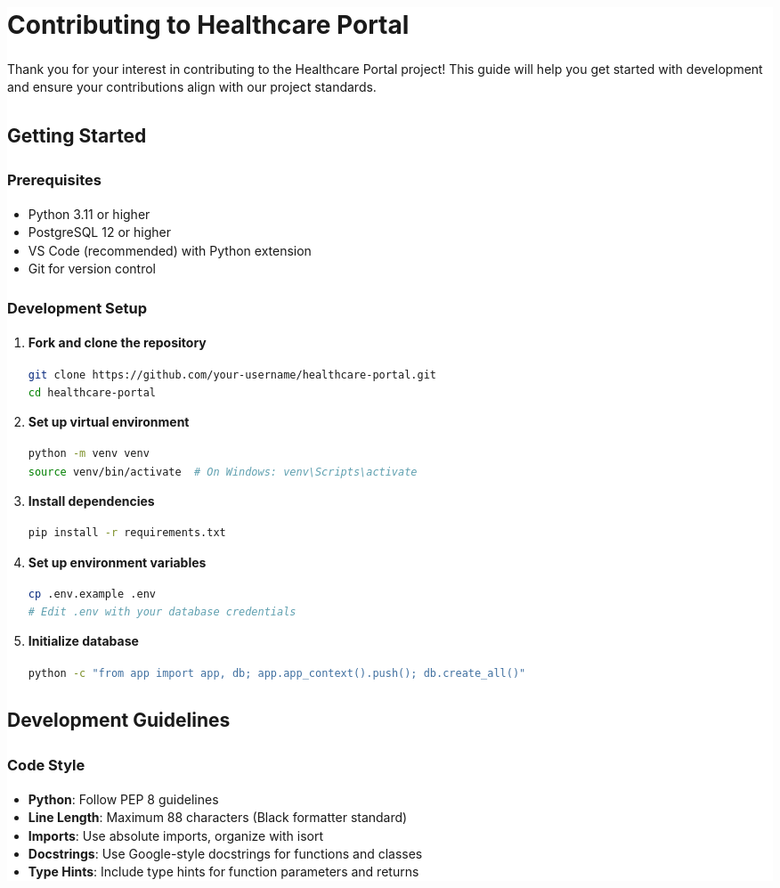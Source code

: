# Contributing to Healthcare Portal

Thank you for your interest in contributing to the Healthcare Portal project! This guide will help you get started with development and ensure your contributions align with our project standards.

## Getting Started

### Prerequisites
- Python 3.11 or higher
- PostgreSQL 12 or higher
- VS Code (recommended) with Python extension
- Git for version control

### Development Setup

1. **Fork and clone the repository**
   ```bash
   git clone https://github.com/your-username/healthcare-portal.git
   cd healthcare-portal
   ```

2. **Set up virtual environment**
   ```bash
   python -m venv venv
   source venv/bin/activate  # On Windows: venv\Scripts\activate
   ```

3. **Install dependencies**
   ```bash
   pip install -r requirements.txt
   ```

4. **Set up environment variables**
   ```bash
   cp .env.example .env
   # Edit .env with your database credentials
   ```

5. **Initialize database**
   ```bash
   python -c "from app import app, db; app.app_context().push(); db.create_all()"
   ```

## Development Guidelines

### Code Style

- **Python**: Follow PEP 8 guidelines
- **Line Length**: Maximum 88 characters (Black formatter standard)
- **Imports**: Use absolute imports, organize with isort
- **Docstrings**: Use Google-style docstrings for functions and classes
- **Type Hints**: Include type hints for function parameters and returns
